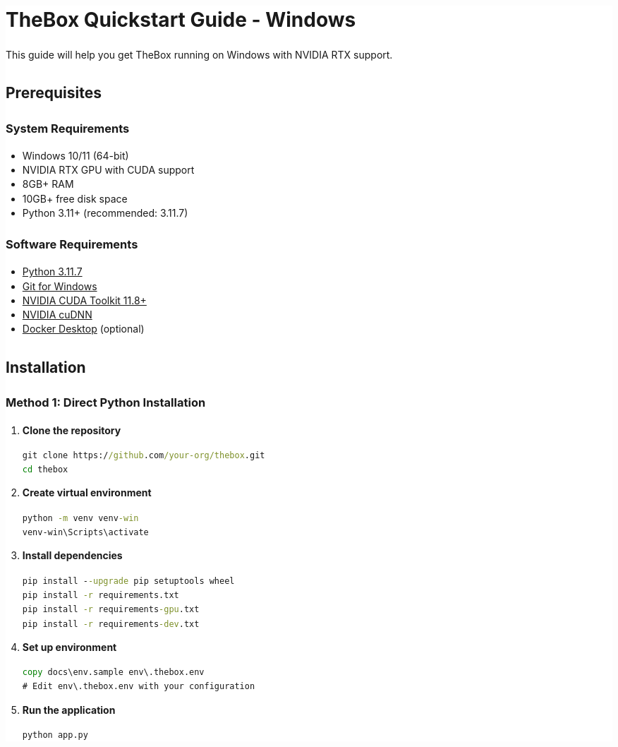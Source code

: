 # TheBox Quickstart Guide - Windows

This guide will help you get TheBox running on Windows with NVIDIA RTX support.

## Prerequisites

### System Requirements
- Windows 10/11 (64-bit)
- NVIDIA RTX GPU with CUDA support
- 8GB+ RAM
- 10GB+ free disk space
- Python 3.11+ (recommended: 3.11.7)

### Software Requirements
- [Python 3.11.7](https://www.python.org/downloads/release/python-3117/)
- [Git for Windows](https://git-scm.com/download/win)
- [NVIDIA CUDA Toolkit 11.8+](https://developer.nvidia.com/cuda-downloads)
- [NVIDIA cuDNN](https://developer.nvidia.com/cudnn)
- [Docker Desktop](https://www.docker.com/products/docker-desktop/) (optional)

## Installation

### Method 1: Direct Python Installation

1. **Clone the repository**
   ```cmd
   git clone https://github.com/your-org/thebox.git
   cd thebox
   ```

2. **Create virtual environment**
   ```cmd
   python -m venv venv-win
   venv-win\Scripts\activate
   ```

3. **Install dependencies**
   ```cmd
   pip install --upgrade pip setuptools wheel
   pip install -r requirements.txt
   pip install -r requirements-gpu.txt
   pip install -r requirements-dev.txt
   ```

4. **Set up environment**
   ```cmd
   copy docs\env.sample env\.thebox.env
   # Edit env\.thebox.env with your configuration
   ```

5. **Run the application**
   ```cmd
   python app.py
   ```
